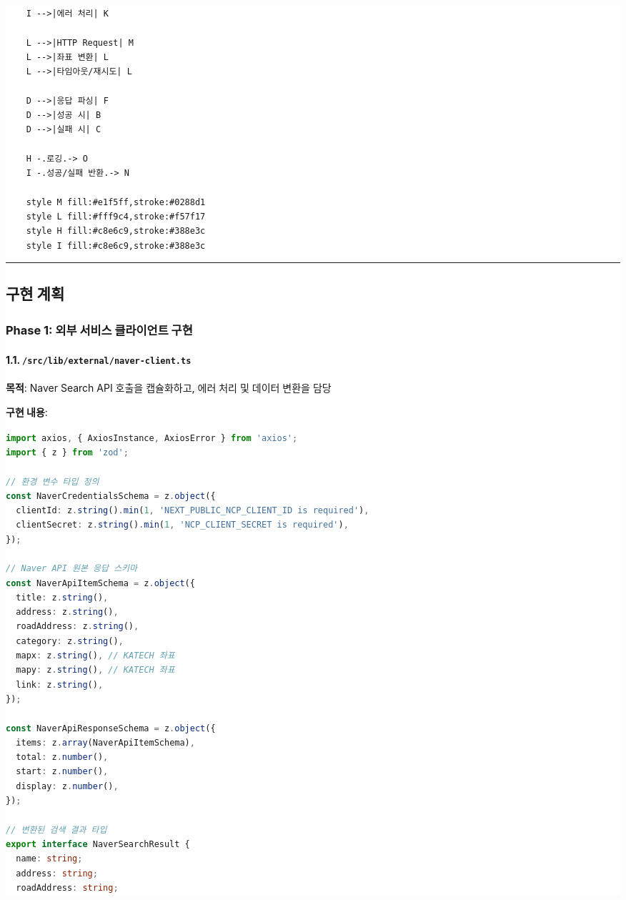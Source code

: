 ```mermaid
    I -->|에러 처리| K

    L -->|HTTP Request| M
    L -->|좌표 변환| L
    L -->|타임아웃/재시도| L

    D -->|응답 파싱| F
    D -->|성공 시| B
    D -->|실패 시| C

    H -.로깅.-> O
    I -.성공/실패 반환.-> N

    style M fill:#e1f5ff,stroke:#0288d1
    style L fill:#fff9c4,stroke:#f57f17
    style H fill:#c8e6c9,stroke:#388e3c
    style I fill:#c8e6c9,stroke:#388e3c
```

---

## 구현 계획

### Phase 1: 외부 서비스 클라이언트 구현

#### 1.1. `/src/lib/external/naver-client.ts`

**목적**: Naver Search API 호출을 캡슐화하고, 에러 처리 및 데이터 변환을 담당

**구현 내용**:
```typescript
import axios, { AxiosInstance, AxiosError } from 'axios';
import { z } from 'zod';

// 환경 변수 타입 정의
const NaverCredentialsSchema = z.object({
  clientId: z.string().min(1, 'NEXT_PUBLIC_NCP_CLIENT_ID is required'),
  clientSecret: z.string().min(1, 'NCP_CLIENT_SECRET is required'),
});

// Naver API 원본 응답 스키마
const NaverApiItemSchema = z.object({
  title: z.string(),
  address: z.string(),
  roadAddress: z.string(),
  category: z.string(),
  mapx: z.string(), // KATECH 좌표
  mapy: z.string(), // KATECH 좌표
  link: z.string(),
});

const NaverApiResponseSchema = z.object({
  items: z.array(NaverApiItemSchema),
  total: z.number(),
  start: z.number(),
  display: z.number(),
});

// 변환된 검색 결과 타입
export interface NaverSearchResult {
  name: string;
  address: string;
  roadAddress: string;
```